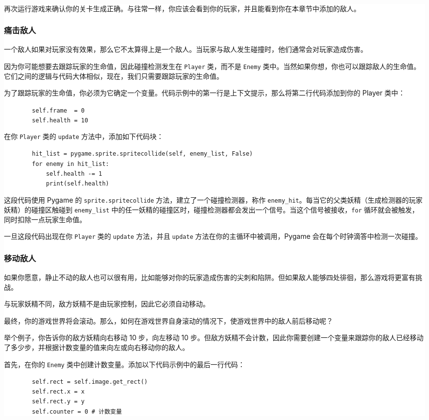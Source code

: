 再次运行游戏来确认你的关卡生成正确。与往常一样，你应该会看到你的玩家，并且能看到你在本章节中添加的敌人。


### 痛击敌人


一个敌人如果对玩家没有效果，那么它不太算得上是一个敌人。当玩家与敌人发生碰撞时，他们通常会对玩家造成伤害。


因为你可能想要去跟踪玩家的生命值，因此碰撞检测发生在 `Player` 类，而不是 `Enemy` 类中。当然如果你想，你也可以跟踪敌人的生命值。它们之间的逻辑与代码大体相似，现在，我们只需要跟踪玩家的生命值。


为了跟踪玩家的生命值，你必须为它确定一个变量。代码示例中的第一行是上下文提示，那么将第二行代码添加到你的 Player 类中：



```
        self.frame  = 0
        self.health = 10
```

在你 `Player` 类的 `update` 方法中，添加如下代码块：



```
        hit_list = pygame.sprite.spritecollide(self, enemy_list, False)
        for enemy in hit_list:
            self.health -= 1
            print(self.health)
```

这段代码使用 Pygame 的 `sprite.spritecollide` 方法，建立了一个碰撞检测器，称作 `enemy_hit`。每当它的父类妖精（生成检测器的玩家妖精）的碰撞区触碰到 `enemy_list` 中的任一妖精的碰撞区时，碰撞检测器都会发出一个信号。当这个信号被接收，`for` 循环就会被触发，同时扣除一点玩家生命值。


一旦这段代码出现在你 `Player` 类的 `update` 方法，并且 `update` 方法在你的主循环中被调用，Pygame 会在每个时钟滴答中检测一次碰撞。


### 移动敌人


如果你愿意，静止不动的敌人也可以很有用，比如能够对你的玩家造成伤害的尖刺和陷阱。但如果敌人能够四处徘徊，那么游戏将更富有挑战。


与玩家妖精不同，敌方妖精不是由玩家控制，因此它必须自动移动。


最终，你的游戏世界将会滚动。那么，如何在游戏世界自身滚动的情况下，使游戏世界中的敌人前后移动呢？


举个例子，你告诉你的敌方妖精向右移动 10 步，向左移动 10 步。但敌方妖精不会计数，因此你需要创建一个变量来跟踪你的敌人已经移动了多少步，并根据计数变量的值来向左或向右移动你的敌人。


首先，在你的 `Enemy` 类中创建计数变量。添加以下代码示例中的最后一行代码：



```
        self.rect = self.image.get_rect()
        self.rect.x = x
        self.rect.y = y
        self.counter = 0 # 计数变量
```
